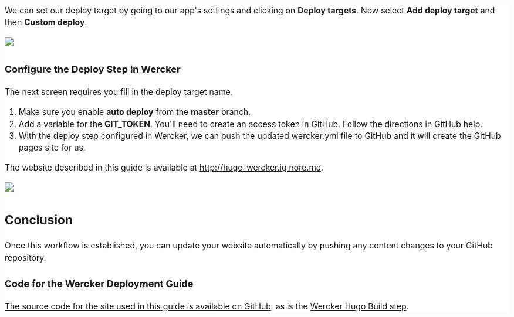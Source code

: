 We can set our deploy target by going to our app's settings and clicking on **Deploy targets**. Now select **Add deploy target** and then **Custom deploy**.

![][15]

### Configure the Deploy Step in Wercker

The next screen requires you fill in the deploy target name.

1. Make sure you enable **auto deploy** from the **master** branch.
2. Add a variable for the **GIT_TOKEN**. You'll need to create an access token in GitHub. Follow the directions in [GitHub help][accesstokenghhelp].
3. With the deploy step configured in Wercker, we can push the updated wercker.yml file to GitHub and it will create the GitHub pages site for us.

The website described in this guide is available at <http://hugo-wercker.ig.nore.me>.

![][16]

## Conclusion

Once this workflow is established, you can update your website automatically by pushing any content changes to your GitHub repository.

### Code for the Wercker Deployment Guide

[The source code for the site used in this guide is available on GitHub][guidesource], as is the [Wercker Hugo Build step][guidestep].

[1]: /images/hosting-and-deployment/deployment-with-wercker/creating-a-basic-hugo-site.png
[2]: /images/hosting-and-deployment/deployment-with-wercker/adding-the-project-to-github.png
[3]: /images/hosting-and-deployment/deployment-with-wercker/wercker-sign-up.png
[4]: /images/hosting-and-deployment/deployment-with-wercker/wercker-sign-up-page.png
[5]: /images/hosting-and-deployment/deployment-with-wercker/wercker-git-connections.png
[6]: /images/hosting-and-deployment/deployment-with-wercker/wercker-add-app.png
[7]: /images/hosting-and-deployment/deployment-with-wercker/wercker-select-repository.png
[8]: /images/hosting-and-deployment/deployment-with-wercker/wercker-select-owner.png
[9]: /images/hosting-and-deployment/deployment-with-wercker/wercker-access.png
[10]: /images/hosting-and-deployment/deployment-with-wercker/werckeryml.png
[11]: /images/hosting-and-deployment/deployment-with-wercker/public-or-not.png
[12]: /images/hosting-and-deployment/deployment-with-wercker/and-we-ve-got-an-app.png
[13]: /images/hosting-and-deployment/deployment-with-wercker/wercker-search.png
[14]: /images/hosting-and-deployment/deployment-with-wercker/using-hugo-build.png
[15]: /images/hosting-and-deployment/deployment-with-wercker/adding-a-github-pages-step.png
[16]: /images/hosting-and-deployment/deployment-with-wercker/configure-the-deploy-step.png
[17]: /images/hosting-and-deployment/deployment-with-wercker/wercker-account-settings.png


[accesstokenghhelp]: https://help.github.com/articles/creating-an-access-token-for-command-line-use/
[basicusage]: /getting-started/usage/
[ghsignup]: https://github.com/join
[gitbasics]: https://git-scm.com/book/en/v2/Getting-Started-Git-Basics
[githubhelp]: https://help.github.com/articles/set-up-git/
[guidesource]: https://github.com/ArjenSchwarz/hugo-wercker-example
[guidestep]: https://github.com/ArjenSchwarz/wercker-step-hugo-build
[Herring Cove theme]: https://github.com/spf13/herring-cove
[hugoconfig]: /getting-started/configuration/
[publicappurl]: https://app.wercker.com/#applications/5586dcbdaf7de9c51b02b0d5
[quickstart]: /getting-started/quick-start/

